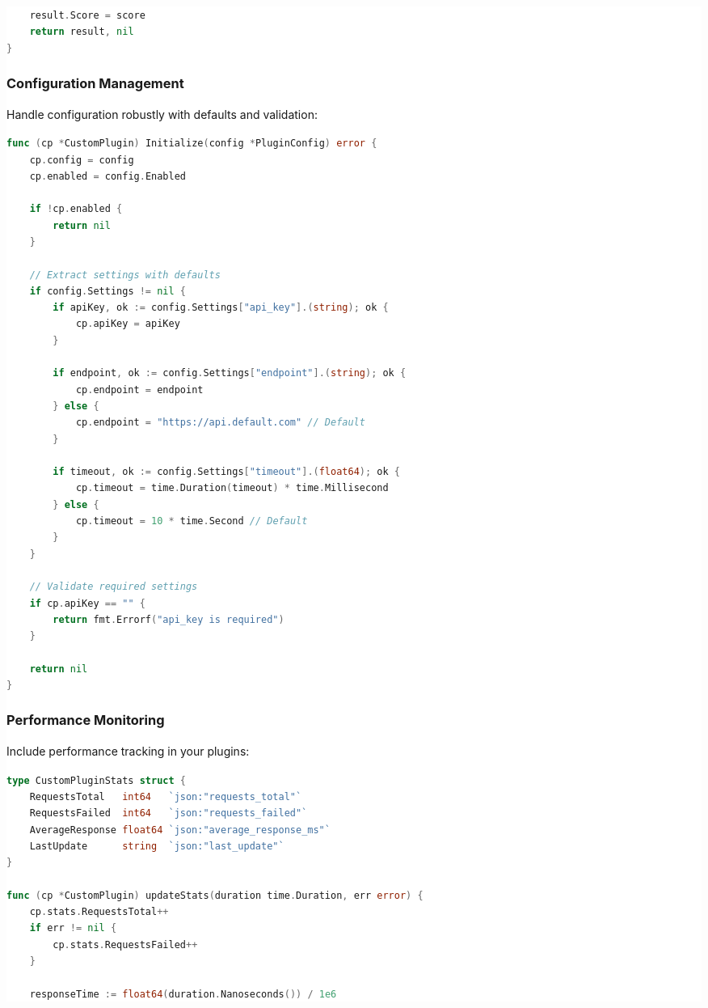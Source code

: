 ```go
    result.Score = score
    return result, nil
}
```

### Configuration Management

Handle configuration robustly with defaults and validation:

```go
func (cp *CustomPlugin) Initialize(config *PluginConfig) error {
    cp.config = config
    cp.enabled = config.Enabled
    
    if !cp.enabled {
        return nil
    }
    
    // Extract settings with defaults
    if config.Settings != nil {
        if apiKey, ok := config.Settings["api_key"].(string); ok {
            cp.apiKey = apiKey
        }
        
        if endpoint, ok := config.Settings["endpoint"].(string); ok {
            cp.endpoint = endpoint
        } else {
            cp.endpoint = "https://api.default.com" // Default
        }
        
        if timeout, ok := config.Settings["timeout"].(float64); ok {
            cp.timeout = time.Duration(timeout) * time.Millisecond
        } else {
            cp.timeout = 10 * time.Second // Default
        }
    }
    
    // Validate required settings
    if cp.apiKey == "" {
        return fmt.Errorf("api_key is required")
    }
    
    return nil
}
```

### Performance Monitoring

Include performance tracking in your plugins:

```go
type CustomPluginStats struct {
    RequestsTotal   int64   `json:"requests_total"`
    RequestsFailed  int64   `json:"requests_failed"`
    AverageResponse float64 `json:"average_response_ms"`
    LastUpdate      string  `json:"last_update"`
}

func (cp *CustomPlugin) updateStats(duration time.Duration, err error) {
    cp.stats.RequestsTotal++
    if err != nil {
        cp.stats.RequestsFailed++
    }
    
    responseTime := float64(duration.Nanoseconds()) / 1e6
```